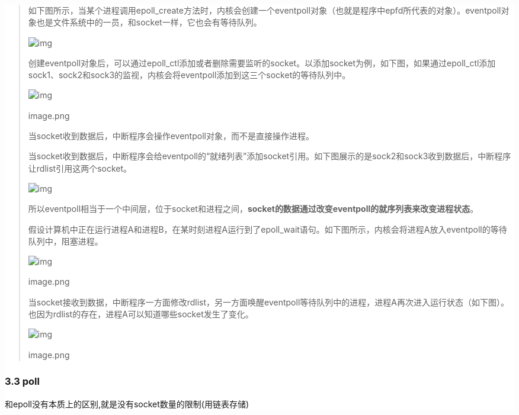 > 如下图所示，当某个进程调用epoll_create方法时，内核会创建一个eventpoll对象（也就是程序中epfd所代表的对象）。eventpoll对象也是文件系统中的一员，和socket一样，它也会有等待队列。
>
> ![img](https://gitee.com/zisuu/picture/raw/master/img/20201125001959.webp)
>
> 
>
> 创建eventpoll对象后，可以通过epoll_ctl添加或者删除需要监听的socket。以添加socket为例，如下图，如果通过epoll_ctl添加sock1、sock2和sock3的监视，内核会将eventpoll添加到这三个socket的等待队列中。
>
> ![img](https://gitee.com/zisuu/picture/raw/master/img/20201125001943.webp)
>
> image.png
>
> 当socket收到数据后，中断程序会操作eventpoll对象，而不是直接操作进程。
>
> 当socket收到数据后，中断程序会给eventpoll的“就绪列表”添加socket引用。如下图展示的是sock2和sock3收到数据后，中断程序让rdlist引用这两个socket。
>
> ![img](https://gitee.com/zisuu/picture/raw/master/img/20201125001946.webp)
>
> 所以eventpoll相当于一个中间层，位于socket和进程之间，**socket的数据通过改变eventpoll的就序列表来改变进程状态**。
>
> 假设计算机中正在运行进程A和进程B，在某时刻进程A运行到了epoll_wait语句。如下图所示，内核会将进程A放入eventpoll的等待队列中，阻塞进程。
>
> ![img](https://gitee.com/zisuu/picture/raw/master/img/20201125001948.webp)
>
> image.png
>
> 当socket接收到数据，中断程序一方面修改rdlist，另一方面唤醒eventpoll等待队列中的进程，进程A再次进入运行状态（如下图）。也因为rdlist的存在，进程A可以知道哪些socket发生了变化。
>
> ![img](https://gitee.com/zisuu/picture/raw/master/img/20201125001951.webp)
>
> image.png



### 3.3 poll

和epoll没有本质上的区别,就是没有socket数量的限制(用链表存储)